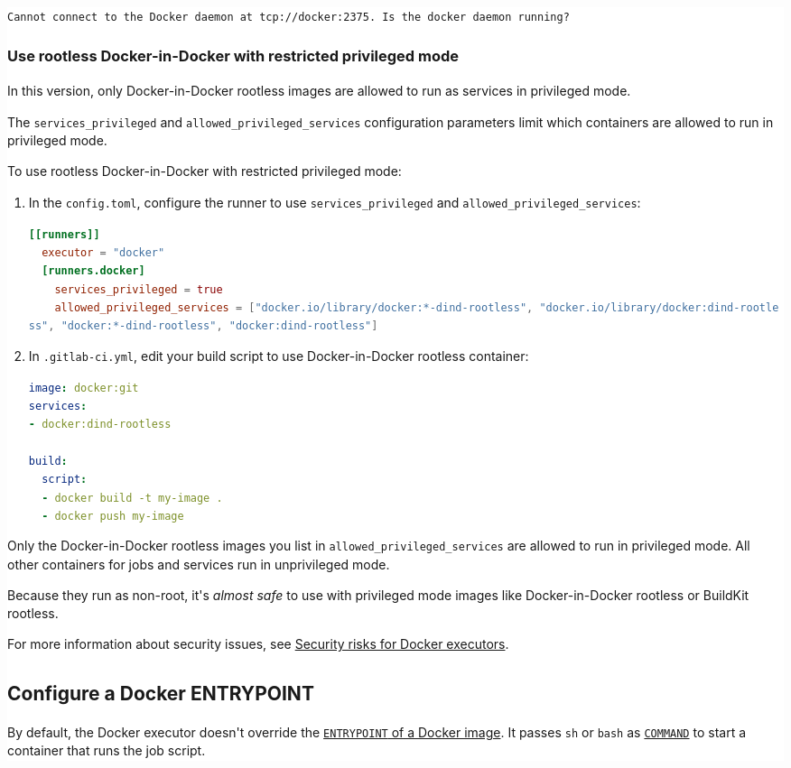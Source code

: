 ```plaintext
Cannot connect to the Docker daemon at tcp://docker:2375. Is the docker daemon running?
```

### Use rootless Docker-in-Docker with restricted privileged mode

In this version, only Docker-in-Docker rootless images are allowed to run as services in privileged mode.

The `services_privileged` and `allowed_privileged_services` configuration parameters
limit which containers are allowed to run in privileged mode.

To use rootless Docker-in-Docker with restricted privileged mode:

1. In the `config.toml`, configure the runner to use `services_privileged` and `allowed_privileged_services`:

   ```toml
   [[runners]]
     executor = "docker"
     [runners.docker]
       services_privileged = true
       allowed_privileged_services = ["docker.io/library/docker:*-dind-rootless", "docker.io/library/docker:dind-rootless", "docker:*-dind-rootless", "docker:dind-rootless"]
   ```

1. In `.gitlab-ci.yml`, edit your build script to use Docker-in-Docker rootless container:

   ```yaml
   image: docker:git
   services:
   - docker:dind-rootless

   build:
     script:
     - docker build -t my-image .
     - docker push my-image
   ```

Only the Docker-in-Docker rootless images you list in `allowed_privileged_services` are allowed to run in privileged mode.
All other containers for jobs and services run in unprivileged mode.

Because they run as non-root, it's _almost safe_ to use with privileged mode
images like Docker-in-Docker rootless or BuildKit rootless.

For more information about security issues,
see [Security risks for Docker executors](../security/_index.md#usage-of-docker-executor).

## Configure a Docker ENTRYPOINT

By default, the Docker executor doesn't override the [`ENTRYPOINT` of a Docker image](https://docs.docker.com/engine/containers/run/#entrypoint-default-command-to-execute-at-runtime). It passes `sh` or `bash` as [`COMMAND`](https://docs.docker.com/engine/containers/run/#cmd-default-command-or-options) to start a container that runs the job script.
